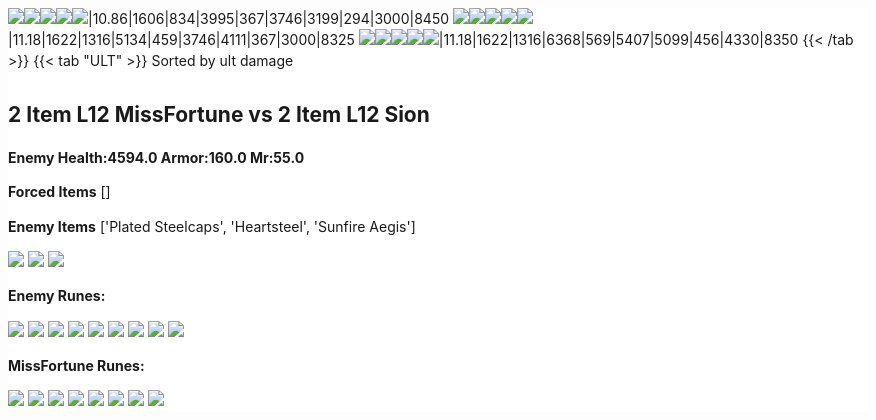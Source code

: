 ![](/item/6672.png)![](/item/6696.png)![](/item/1053.png)![](/item/1055.png)![](/item/3006.png)|10.86|1606|834|3995|367|3746|3199|294|3000|8450
![](/item/3153.png)![](/item/3072.png)![](/item/1001.png)![](/item/1055.png)![](/item/1037.png)|11.18|1622|1316|5134|459|3746|4111|367|3000|8325
![](/item/3153.png)![](/item/6673.png)![](/item/1001.png)![](/item/1055.png)![](/item/1038.png)|11.18|1622|1316|6368|569|5407|5099|456|4330|8350
{{< /tab >}}
{{< tab "ULT" >}}
Sorted by ult damage
## 2 Item L12 MissFortune vs 2 Item L12 Sion

**Enemy Health:4594.0 Armor:160.0 Mr:55.0**


**Forced Items** []








**Enemy Items** ['Plated Steelcaps', 'Heartsteel', 'Sunfire Aegis']





![](/item/3047.png)
![](/item/3084.png)
![](/item/3068.png)



**Enemy Runes:**





![](/Styles/Resolve/GraspOfTheUndying/GraspOfTheUndying.png)
![](/Styles/Resolve/Demolish/Demolish.png)
![](/Styles/Resolve/SecondWind/SecondWind.png)
![](/Styles/Sorcery/Unflinching/Unflinching.png)
![](/Styles/Inspiration/MagicalFootwear/MagicalFootwear.png)
![](/Styles/Inspiration/CosmicInsight/CosmicInsight.png)
![](/StatMods/StatModsAdaptiveForceIcon.png)
![](/StatMods/StatModsArmorIcon.png)
![](/StatMods/StatModsArmorIcon.png)



**MissFortune Runes:**


![](/Styles/Precision/PressTheAttack/PressTheAttack.png)
![](/Styles/Precision/Overheal.png)
![](/Styles/Precision/LegendAlacrity/LegendAlacrity.png)
![](/Styles/Precision/CutDown/CutDown.png)
![](/Styles/Sorcery/AbsoluteFocus/AbsoluteFocus.png)
![](/Styles/Sorcery/GatheringStorm/GatheringStorm.png)
![](/StatMods/StatModsAttackSpeedIcon.png)
![](/StatMods/StatModsAdaptiveForceIcon.png)